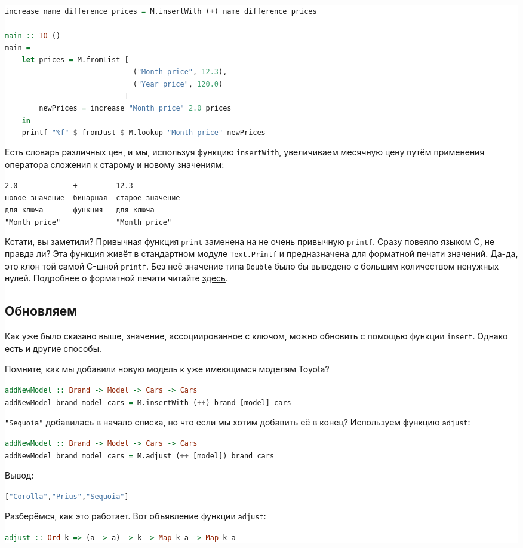 ```haskell
increase name difference prices = M.insertWith (+) name difference prices

main :: IO ()
main = 
    let prices = M.fromList [   
                              ("Month price", 12.3),
                              ("Year price", 120.0)
                            ]
        newPrices = increase "Month price" 2.0 prices
    in
    printf "%f" $ fromJust $ M.lookup "Month price" newPrices
```

Есть словарь различных цен, и мы, используя функцию `insertWith`, увеличиваем месячную цену путём применения оператора сложения к старому и новому значениям:

    2.0             +         12.3 
    новое значение  бинарная  старое значение
    для ключа       функция   для ключа 
    "Month price"             "Month price"

Кстати, вы заметили? Привычная функция `print` заменена на не очень привычную `printf`. Сразу повеяло языком C, не правда ли? Эта функция живёт в стандартном модуле `Text.Printf` и предназначена для форматной печати значений. Да-да, это клон той самой C-шной `printf`. Без неё значение типа `Double` было бы выведено с большим количеством ненужных нулей. Подробнее о форматной печати читайте [здесь](http://hackage.haskell.org/package/base/docs/Text-Printf.html).

## Обновляем

Как уже было сказано выше, значение, ассоциированное с ключом, можно обновить с помощью функции `insert`. Однако есть и другие способы. 

Помните, как мы добавили новую модель к уже имеющимся моделям Toyota? 

```haskell
addNewModel :: Brand -> Model -> Cars -> Cars
addNewModel brand model cars = M.insertWith (++) brand [model] cars
```

`"Sequoia"` добавилась в начало списка, но что если мы хотим добавить её в конец? Используем функцию `adjust`:

```haskell
addNewModel :: Brand -> Model -> Cars -> Cars
addNewModel brand model cars = M.adjust (++ [model]) brand cars
```

Вывод:

```bash
["Corolla","Prius","Sequoia"] 
```

Разберёмся, как это работает. Вот объявление функции `adjust`:

```haskell
adjust :: Ord k => (a -> a) -> k -> Map k a -> Map k a
```

